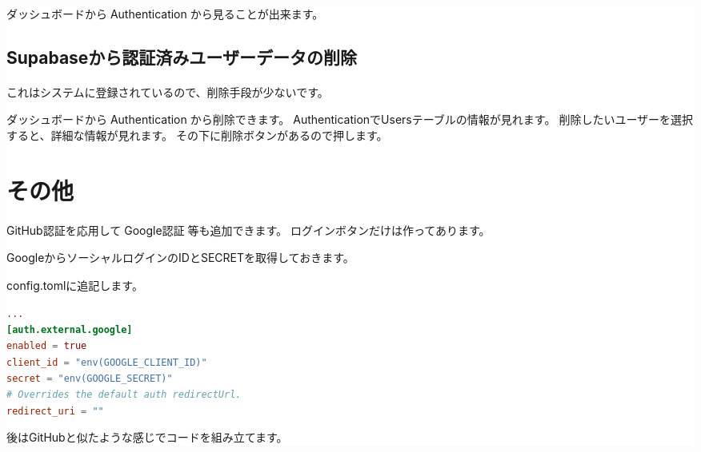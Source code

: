 ダッシュボードから Authentication
から見ることが出来ます。


## Supabaseから認証済みユーザーデータの削除

これはシステムに登録されているので、削除手段が少ないです。

ダッシュボードから Authentication から削除できます。
AuthenticationでUsersテーブルの情報が見れます。
削除したいユーザーを選択すると、詳細な情報が見れます。
その下に削除ボタンがあるので押します。


# その他

GitHub認証を応用して Google認証 等も追加できます。
ログインボタンだけは作ってあります。

GoogleからソーシャルログインのIDとSECRETを取得しておきます。

config.tomlに追記します。

```config.toml
...
[auth.external.google]
enabled = true
client_id = "env(GOOGLE_CLIENT_ID)"
secret = "env(GOOGLE_SECRET)"
# Overrides the default auth redirectUrl.
redirect_uri = ""

```

後はGitHubと似たような感じでコードを組み立てます。